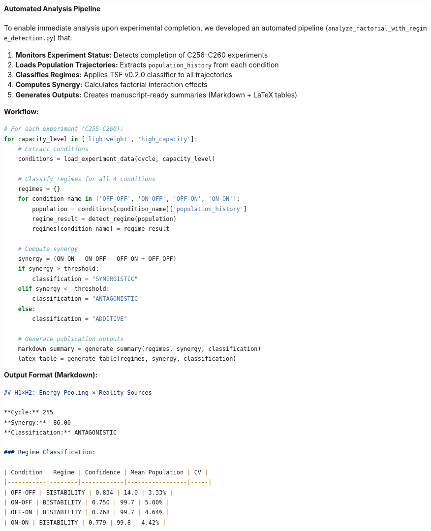 #### Automated Analysis Pipeline

To enable immediate analysis upon experimental completion, we developed an automated pipeline (`analyze_factorial_with_regime_detection.py`) that:

1. **Monitors Experiment Status:** Detects completion of C256-C260 experiments
2. **Loads Population Trajectories:** Extracts `population_history` from each condition
3. **Classifies Regimes:** Applies TSF v0.2.0 classifier to all trajectories
4. **Computes Synergy:** Calculates factorial interaction effects
5. **Generates Outputs:** Creates manuscript-ready summaries (Markdown + LaTeX tables)

**Workflow:**
```python
# For each experiment (C255-C260):
for capacity_level in ['lightweight', 'high_capacity']:
    # Extract conditions
    conditions = load_experiment_data(cycle, capacity_level)

    # Classify regimes for all 4 conditions
    regimes = {}
    for condition_name in ['OFF-OFF', 'ON-OFF', 'OFF-ON', 'ON-ON']:
        population = conditions[condition_name]['population_history']
        regime_result = detect_regime(population)
        regimes[condition_name] = regime_result

    # Compute synergy
    synergy = (ON_ON - ON_OFF - OFF_ON + OFF_OFF)
    if synergy > threshold:
        classification = "SYNERGISTIC"
    elif synergy < -threshold:
        classification = "ANTAGONISTIC"
    else:
        classification = "ADDITIVE"

    # Generate publication outputs
    markdown_summary = generate_summary(regimes, synergy, classification)
    latex_table = generate_table(regimes, synergy, classification)
```

**Output Format (Markdown):**
```markdown
## H1×H2: Energy Pooling × Reality Sources

**Cycle:** 255
**Synergy:** -86.00
**Classification:** ANTAGONISTIC

### Regime Classification:

| Condition | Regime | Confidence | Mean Population | CV |
|-----------|--------|------------|-----------------|-----|
| OFF-OFF | BISTABILITY | 0.834 | 14.0 | 3.33% |
| ON-OFF | BISTABILITY | 0.750 | 99.7 | 5.00% |
| OFF-ON | BISTABILITY | 0.768 | 99.7 | 4.64% |
| ON-ON | BISTABILITY | 0.779 | 99.8 | 4.42% |
```
